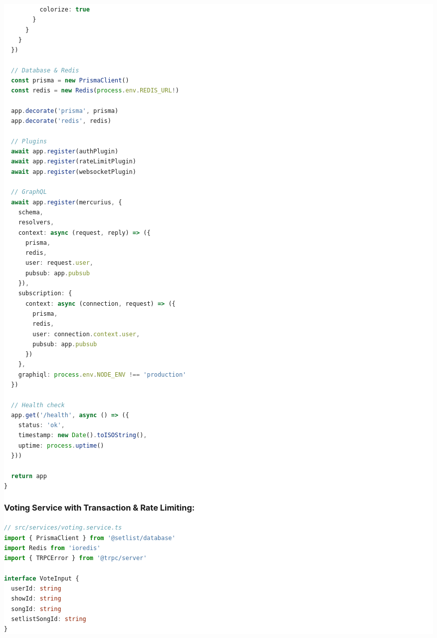 ```typescript
          colorize: true
        }
      }
    }
  })

  // Database & Redis
  const prisma = new PrismaClient()
  const redis = new Redis(process.env.REDIS_URL!)

  app.decorate('prisma', prisma)
  app.decorate('redis', redis)

  // Plugins
  await app.register(authPlugin)
  await app.register(rateLimitPlugin)
  await app.register(websocketPlugin)

  // GraphQL
  await app.register(mercurius, {
    schema,
    resolvers,
    context: async (request, reply) => ({
      prisma,
      redis,
      user: request.user,
      pubsub: app.pubsub
    }),
    subscription: {
      context: async (connection, request) => ({
        prisma,
        redis,
        user: connection.context.user,
        pubsub: app.pubsub
      })
    },
    graphiql: process.env.NODE_ENV !== 'production'
  })

  // Health check
  app.get('/health', async () => ({
    status: 'ok',
    timestamp: new Date().toISOString(),
    uptime: process.uptime()
  }))

  return app
}
```

### Voting Service with Transaction & Rate Limiting:
```typescript
// src/services/voting.service.ts
import { PrismaClient } from '@setlist/database'
import Redis from 'ioredis'
import { TRPCError } from '@trpc/server'

interface VoteInput {
  userId: string
  showId: string
  songId: string
  setlistSongId: string
}
```